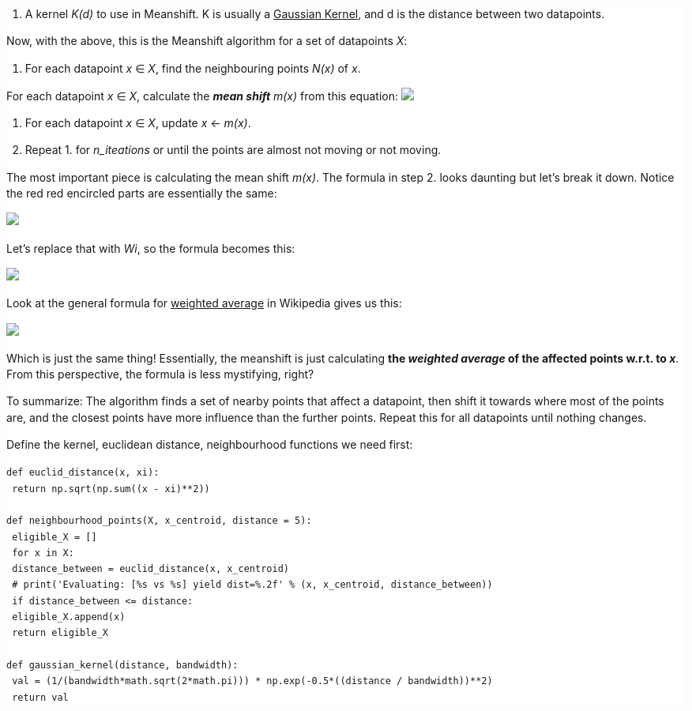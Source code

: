 1. A kernel *K(d)* to use in Meanshift. K is usually a [Gaussian Kernel](https://en.wikipedia.org/wiki/Radial_basis_function_kernel), and d is the distance between two datapoints.


Now, with the above, this is the Meanshift algorithm for a set of datapoints *X*:

1. For each datapoint *x* ∈ *X*, find the neighbouring points *N(x)* of *x*.

For each datapoint *x* ∈ *X*, calculate the ***mean shift*** *m(x)* from this equation: ![](http://www.chioka.in/wp-content/uploads/2016/05/formula-1.png)

1. For each datapoint *x* ∈ *X*, update *x* ← *m(x)*.

1. Repeat 1. for *n_iteations* or until the points are almost not moving or not moving.


The most important piece is calculating the mean shift *m(x)*. The formula in step 2. looks daunting but let’s break it down. Notice the red red encircled parts are essentially the same:

![](http://www.chioka.in/wp-content/uploads/2016/05/formula-2.png)


Let’s replace that with *Wi*, so the formula becomes this:

![](http://www.chioka.in/wp-content/uploads/2016/05/formula-3.png)


Look at the general formula for [weighted average](https://en.wikipedia.org/wiki/Weighted_arithmetic_mean) in Wikipedia gives us this:

![](http://www.chioka.in/wp-content/uploads/2016/05/weighted-average.png)


Which is just the same thing! Essentially, the meanshift is just calculating **the *weighted average* of the affected points w.r.t. to *x***. From this perspective, the formula is less mystifying, right?

To summarize: The algorithm finds a set of nearby points that affect a datapoint, then shift it towards where most of the points are, and the closest points have more influence than the further points. Repeat this for all datapoints until nothing changes.

Define the kernel, euclidean distance, neighbourhood functions we need first:

```
def euclid_distance(x, xi):
 return np.sqrt(np.sum((x - xi)**2))

def neighbourhood_points(X, x_centroid, distance = 5):
 eligible_X = []
 for x in X:
 distance_between = euclid_distance(x, x_centroid)
 # print('Evaluating: [%s vs %s] yield dist=%.2f' % (x, x_centroid, distance_between))
 if distance_between <= distance:
 eligible_X.append(x)
 return eligible_X

def gaussian_kernel(distance, bandwidth):
 val = (1/(bandwidth*math.sqrt(2*math.pi))) * np.exp(-0.5*((distance / bandwidth))**2)
 return val

```
